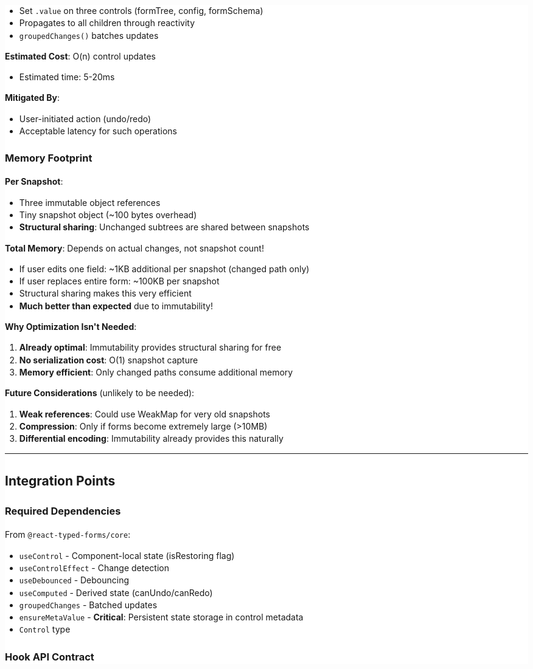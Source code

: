 - Set `.value` on three controls (formTree, config, formSchema)
- Propagates to all children through reactivity
- `groupedChanges()` batches updates

**Estimated Cost**: O(n) control updates

- Estimated time: 5-20ms

**Mitigated By**:

- User-initiated action (undo/redo)
- Acceptable latency for such operations

### Memory Footprint

**Per Snapshot**:

- Three immutable object references
- Tiny snapshot object (~100 bytes overhead)
- **Structural sharing**: Unchanged subtrees are shared between snapshots

**Total Memory**: Depends on actual changes, not snapshot count!

- If user edits one field: ~1KB additional per snapshot (changed path only)
- If user replaces entire form: ~100KB per snapshot
- Structural sharing makes this very efficient
- **Much better than expected** due to immutability!

**Why Optimization Isn't Needed**:

1. **Already optimal**: Immutability provides structural sharing for free
2. **No serialization cost**: O(1) snapshot capture
3. **Memory efficient**: Only changed paths consume additional memory

**Future Considerations** (unlikely to be needed):

1. **Weak references**: Could use WeakMap for very old snapshots
2. **Compression**: Only if forms become extremely large (>10MB)
3. **Differential encoding**: Immutability already provides this naturally

---

## Integration Points

### Required Dependencies

From `@react-typed-forms/core`:

- `useControl` - Component-local state (isRestoring flag)
- `useControlEffect` - Change detection
- `useDebounced` - Debouncing
- `useComputed` - Derived state (canUndo/canRedo)
- `groupedChanges` - Batched updates
- `ensureMetaValue` - **Critical**: Persistent state storage in control metadata
- `Control` type

### Hook API Contract
